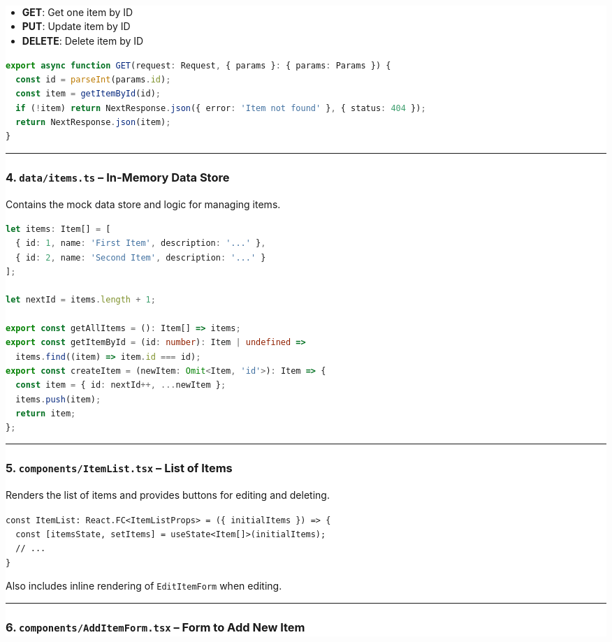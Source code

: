- **GET**: Get one item by ID
- **PUT**: Update item by ID
- **DELETE**: Delete item by ID

```ts
export async function GET(request: Request, { params }: { params: Params }) {
  const id = parseInt(params.id);
  const item = getItemById(id);
  if (!item) return NextResponse.json({ error: 'Item not found' }, { status: 404 });
  return NextResponse.json(item);
}
```

---

### 4. `data/items.ts` – In-Memory Data Store

Contains the mock data store and logic for managing items.

```ts
let items: Item[] = [
  { id: 1, name: 'First Item', description: '...' },
  { id: 2, name: 'Second Item', description: '...' }
];

let nextId = items.length + 1;

export const getAllItems = (): Item[] => items;
export const getItemById = (id: number): Item | undefined =>
  items.find((item) => item.id === id);
export const createItem = (newItem: Omit<Item, 'id'>): Item => {
  const item = { id: nextId++, ...newItem };
  items.push(item);
  return item;
};
```

---

### 5. `components/ItemList.tsx` – List of Items

Renders the list of items and provides buttons for editing and deleting.

```tsx
const ItemList: React.FC<ItemListProps> = ({ initialItems }) => {
  const [itemsState, setItems] = useState<Item[]>(initialItems);
  // ...
}
```

Also includes inline rendering of `EditItemForm` when editing.

---

### 6. `components/AddItemForm.tsx` – Form to Add New Item
